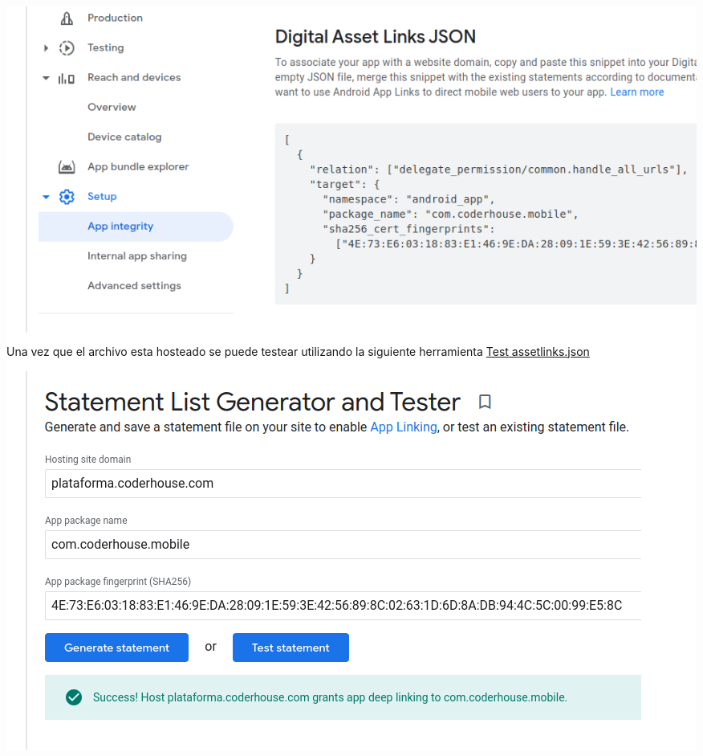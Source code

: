 >![](/images/deeplink_webcredentials/play_console_assetlink.png)

Una vez que el archivo esta hosteado se puede testear utilizando la siguiente herramienta [Test assetlinks.json](https://developers.google.com/digital-asset-links/tools/generator)

>![](/images/deeplink_webcredentials/assetlink_test.png)
